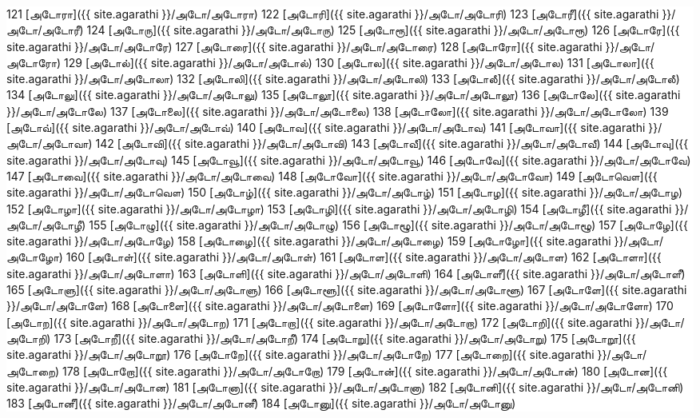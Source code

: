 121 [அடோரா]({{ site.agarathi }}/அடோ/அடோரா) 
122 [அடோரி]({{ site.agarathi }}/அடோ/அடோரி) 
123 [அடோரீ]({{ site.agarathi }}/அடோ/அடோரீ) 
124 [அடோரு]({{ site.agarathi }}/அடோ/அடோரு) 
125 [அடோரூ]({{ site.agarathi }}/அடோ/அடோரூ) 
126 [அடோரே]({{ site.agarathi }}/அடோ/அடோரே) 
127 [அடோரை]({{ site.agarathi }}/அடோ/அடோரை) 
128 [அடோரோ]({{ site.agarathi }}/அடோ/அடோரோ) 
129 [அடோல்]({{ site.agarathi }}/அடோ/அடோல்) 
130 [அடோல]({{ site.agarathi }}/அடோ/அடோல) 
131 [அடோலா]({{ site.agarathi }}/அடோ/அடோலா) 
132 [அடோலி]({{ site.agarathi }}/அடோ/அடோலி) 
133 [அடோலீ]({{ site.agarathi }}/அடோ/அடோலீ) 
134 [அடோலு]({{ site.agarathi }}/அடோ/அடோலு) 
135 [அடோலூ]({{ site.agarathi }}/அடோ/அடோலூ) 
136 [அடோலே]({{ site.agarathi }}/அடோ/அடோலே) 
137 [அடோலை]({{ site.agarathi }}/அடோ/அடோலை) 
138 [அடோலோ]({{ site.agarathi }}/அடோ/அடோலோ) 
139 [அடோவ்]({{ site.agarathi }}/அடோ/அடோவ்) 
140 [அடோவ]({{ site.agarathi }}/அடோ/அடோவ) 
141 [அடோவா]({{ site.agarathi }}/அடோ/அடோவா) 
142 [அடோவி]({{ site.agarathi }}/அடோ/அடோவி) 
143 [அடோவீ]({{ site.agarathi }}/அடோ/அடோவீ) 
144 [அடோவு]({{ site.agarathi }}/அடோ/அடோவு) 
145 [அடோவூ]({{ site.agarathi }}/அடோ/அடோவூ) 
146 [அடோவே]({{ site.agarathi }}/அடோ/அடோவே) 
147 [அடோவை]({{ site.agarathi }}/அடோ/அடோவை) 
148 [அடோவோ]({{ site.agarathi }}/அடோ/அடோவோ) 
149 [அடோவௌ]({{ site.agarathi }}/அடோ/அடோவௌ) 
150 [அடோழ்]({{ site.agarathi }}/அடோ/அடோழ்) 
151 [அடோழ]({{ site.agarathi }}/அடோ/அடோழ) 
152 [அடோழா]({{ site.agarathi }}/அடோ/அடோழா) 
153 [அடோழி]({{ site.agarathi }}/அடோ/அடோழி) 
154 [அடோழீ]({{ site.agarathi }}/அடோ/அடோழீ) 
155 [அடோழு]({{ site.agarathi }}/அடோ/அடோழு) 
156 [அடோழூ]({{ site.agarathi }}/அடோ/அடோழூ) 
157 [அடோழே]({{ site.agarathi }}/அடோ/அடோழே) 
158 [அடோழை]({{ site.agarathi }}/அடோ/அடோழை) 
159 [அடோழோ]({{ site.agarathi }}/அடோ/அடோழோ) 
160 [அடோள்]({{ site.agarathi }}/அடோ/அடோள்) 
161 [அடோள]({{ site.agarathi }}/அடோ/அடோள) 
162 [அடோளா]({{ site.agarathi }}/அடோ/அடோளா) 
163 [அடோளி]({{ site.agarathi }}/அடோ/அடோளி) 
164 [அடோளீ]({{ site.agarathi }}/அடோ/அடோளீ) 
165 [அடோளு]({{ site.agarathi }}/அடோ/அடோளு) 
166 [அடோளூ]({{ site.agarathi }}/அடோ/அடோளூ) 
167 [அடோளே]({{ site.agarathi }}/அடோ/அடோளே) 
168 [அடோளை]({{ site.agarathi }}/அடோ/அடோளை) 
169 [அடோளோ]({{ site.agarathi }}/அடோ/அடோளோ) 
170 [அடோற]({{ site.agarathi }}/அடோ/அடோற) 
171 [அடோறா]({{ site.agarathi }}/அடோ/அடோறா) 
172 [அடோறி]({{ site.agarathi }}/அடோ/அடோறி) 
173 [அடோறீ]({{ site.agarathi }}/அடோ/அடோறீ) 
174 [அடோறு]({{ site.agarathi }}/அடோ/அடோறு) 
175 [அடோறூ]({{ site.agarathi }}/அடோ/அடோறூ) 
176 [அடோறே]({{ site.agarathi }}/அடோ/அடோறே) 
177 [அடோறை]({{ site.agarathi }}/அடோ/அடோறை) 
178 [அடோறோ]({{ site.agarathi }}/அடோ/அடோறோ) 
179 [அடோன்]({{ site.agarathi }}/அடோ/அடோன்) 
180 [அடோன]({{ site.agarathi }}/அடோ/அடோன) 
181 [அடோனா]({{ site.agarathi }}/அடோ/அடோனா) 
182 [அடோனி]({{ site.agarathi }}/அடோ/அடோனி) 
183 [அடோனீ]({{ site.agarathi }}/அடோ/அடோனீ) 
184 [அடோனு]({{ site.agarathi }}/அடோ/அடோனு) 